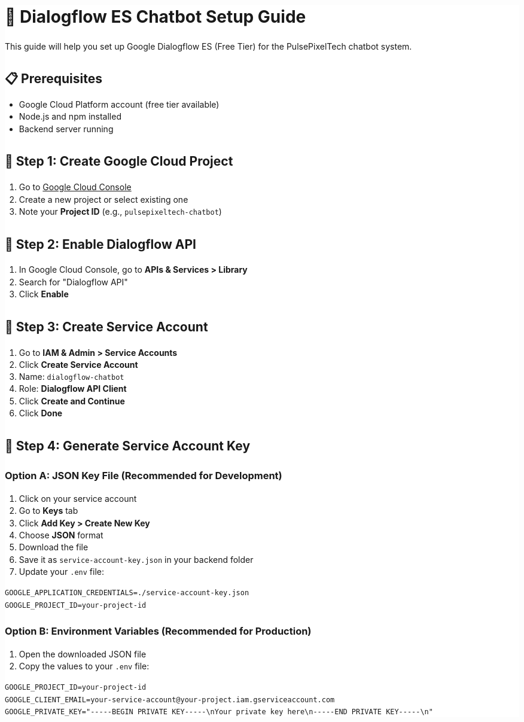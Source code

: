 # 🤖 Dialogflow ES Chatbot Setup Guide

This guide will help you set up Google Dialogflow ES (Free Tier) for the PulsePixelTech chatbot system.

## 📋 Prerequisites

- Google Cloud Platform account (free tier available)
- Node.js and npm installed
- Backend server running

## 🚀 Step 1: Create Google Cloud Project

1. Go to [Google Cloud Console](https://console.cloud.google.com/)
2. Create a new project or select existing one
3. Note your **Project ID** (e.g., `pulsepixeltech-chatbot`)

## 🔧 Step 2: Enable Dialogflow API

1. In Google Cloud Console, go to **APIs & Services > Library**
2. Search for "Dialogflow API"
3. Click **Enable**

## 🔑 Step 3: Create Service Account

1. Go to **IAM & Admin > Service Accounts**
2. Click **Create Service Account**
3. Name: `dialogflow-chatbot`
4. Role: **Dialogflow API Client**
5. Click **Create and Continue**
6. Click **Done**

## 📁 Step 4: Generate Service Account Key

### Option A: JSON Key File (Recommended for Development)
1. Click on your service account
2. Go to **Keys** tab
3. Click **Add Key > Create New Key**
4. Choose **JSON** format
5. Download the file
6. Save it as `service-account-key.json` in your backend folder
7. Update your `.env` file:
```env
GOOGLE_APPLICATION_CREDENTIALS=./service-account-key.json
GOOGLE_PROJECT_ID=your-project-id
```

### Option B: Environment Variables (Recommended for Production)
1. Open the downloaded JSON file
2. Copy the values to your `.env` file:
```env
GOOGLE_PROJECT_ID=your-project-id
GOOGLE_CLIENT_EMAIL=your-service-account@your-project.iam.gserviceaccount.com
GOOGLE_PRIVATE_KEY="-----BEGIN PRIVATE KEY-----\nYour private key here\n-----END PRIVATE KEY-----\n"
```

